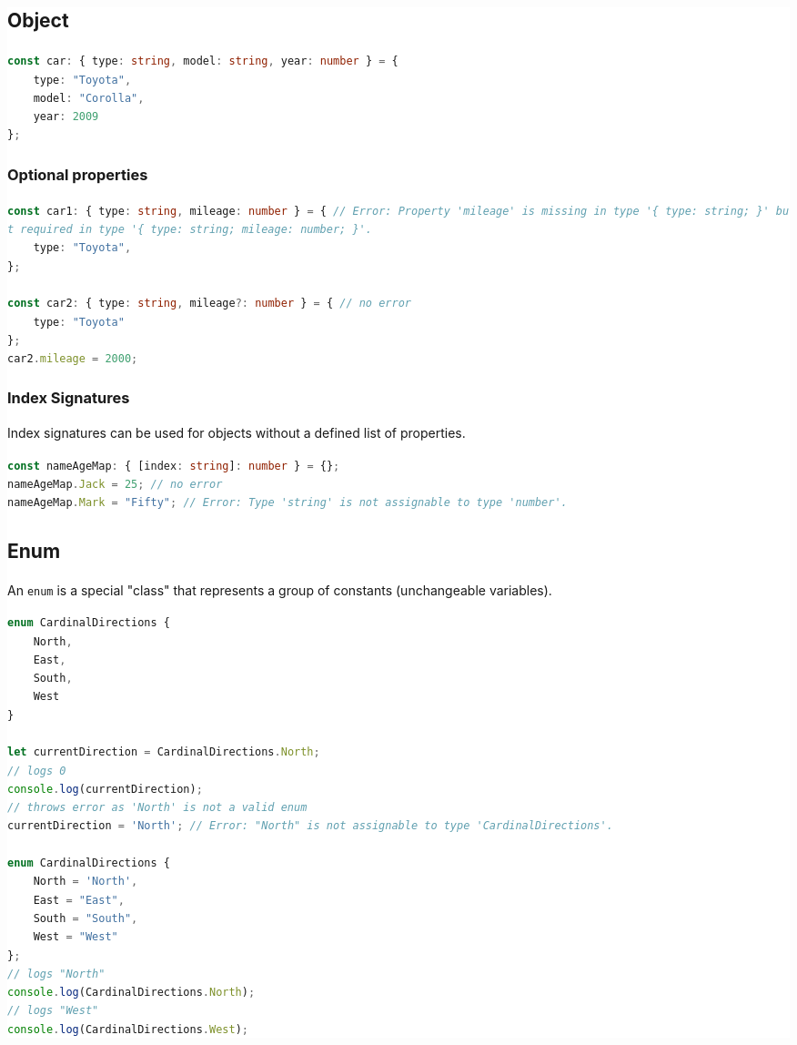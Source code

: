 ## Object

```ts
const car: { type: string, model: string, year: number } = {
    type: "Toyota",
    model: "Corolla",
    year: 2009
};
```

### Optional properties

```ts
const car1: { type: string, mileage: number } = { // Error: Property 'mileage' is missing in type '{ type: string; }' but required in type '{ type: string; mileage: number; }'.
    type: "Toyota",
};

const car2: { type: string, mileage?: number } = { // no error
    type: "Toyota"
};
car2.mileage = 2000;
```

### Index Signatures

Index signatures can be used for objects without a defined list of properties.

```ts
const nameAgeMap: { [index: string]: number } = {};
nameAgeMap.Jack = 25; // no error
nameAgeMap.Mark = "Fifty"; // Error: Type 'string' is not assignable to type 'number'. 
```

## Enum

An `enum` is a special "class" that represents a group of constants (unchangeable variables).

```ts
enum CardinalDirections {
    North,
    East,
    South,
    West
}

let currentDirection = CardinalDirections.North;
// logs 0
console.log(currentDirection);
// throws error as 'North' is not a valid enum
currentDirection = 'North'; // Error: "North" is not assignable to type 'CardinalDirections'. 

enum CardinalDirections {
    North = 'North',
    East = "East",
    South = "South",
    West = "West"
};
// logs "North"
console.log(CardinalDirections.North);
// logs "West"
console.log(CardinalDirections.West);
```
